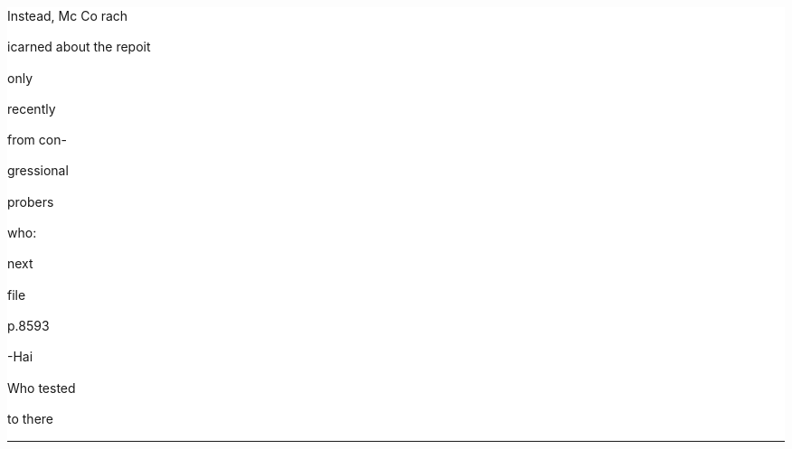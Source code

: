 Instead, Mc Co rach

icarned about the repoit

only

recently

from con-

gressional

probers

who:

next

file

p.8593

-Hai

Who tested

to there

---

